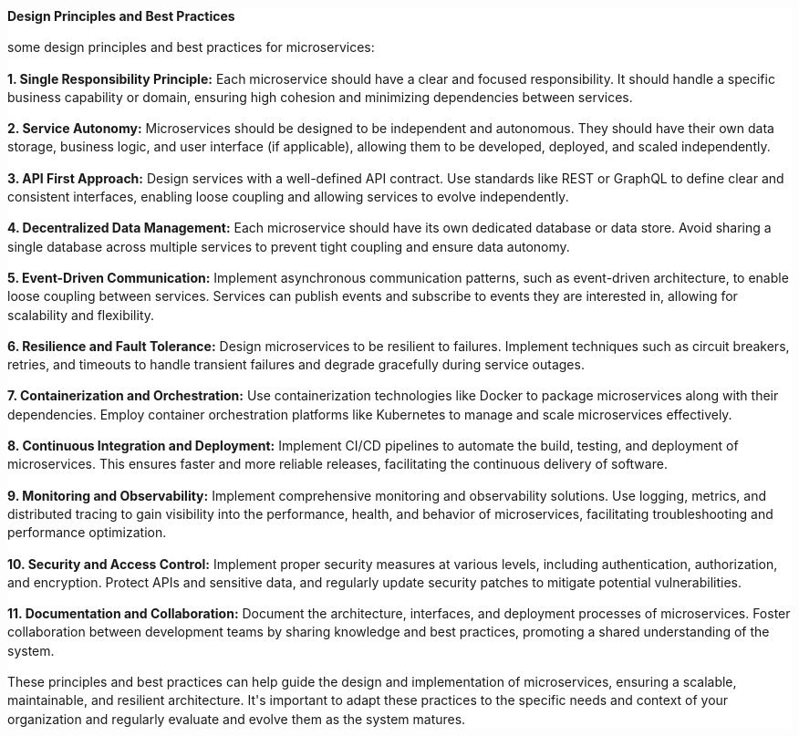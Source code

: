 **Design Principles and Best Practices**

some design principles and best practices for microservices:

**1. Single Responsibility Principle:** Each microservice should have a clear and focused responsibility. It should handle a specific business capability or domain, ensuring high cohesion and minimizing dependencies between services.

**2. Service Autonomy:** Microservices should be designed to be independent and autonomous. They should have their own data storage, business logic, and user interface (if applicable), allowing them to be developed, deployed, and scaled independently.

**3. API First Approach:** Design services with a well-defined API contract. Use standards like REST or GraphQL to define clear and consistent interfaces, enabling loose coupling and allowing services to evolve independently.

**4. Decentralized Data Management:** Each microservice should have its own dedicated database or data store. Avoid sharing a single database across multiple services to prevent tight coupling and ensure data autonomy.

**5. Event-Driven Communication:** Implement asynchronous communication patterns, such as event-driven architecture, to enable loose coupling between services. Services can publish events and subscribe to events they are interested in, allowing for scalability and flexibility.

**6. Resilience and Fault Tolerance:** Design microservices to be resilient to failures. Implement techniques such as circuit breakers, retries, and timeouts to handle transient failures and degrade gracefully during service outages.

**7. Containerization and Orchestration:** Use containerization technologies like Docker to package microservices along with their dependencies. Employ container orchestration platforms like Kubernetes to manage and scale microservices effectively.

**8. Continuous Integration and Deployment:** Implement CI/CD pipelines to automate the build, testing, and deployment of microservices. This ensures faster and more reliable releases, facilitating the continuous delivery of software.

**9. Monitoring and Observability:** Implement comprehensive monitoring and observability solutions. Use logging, metrics, and distributed tracing to gain visibility into the performance, health, and behavior of microservices, facilitating troubleshooting and performance optimization.

**10. Security and Access Control:** Implement proper security measures at various levels, including authentication, authorization, and encryption. Protect APIs and sensitive data, and regularly update security patches to mitigate potential vulnerabilities.

**11. Documentation and Collaboration:** Document the architecture, interfaces, and deployment processes of microservices. Foster collaboration between development teams by sharing knowledge and best practices, promoting a shared understanding of the system.

These principles and best practices can help guide the design and implementation of microservices, ensuring a scalable, maintainable, and resilient architecture. It's important to adapt these practices to the specific needs and context of your organization and regularly evaluate and evolve them as the system matures.
